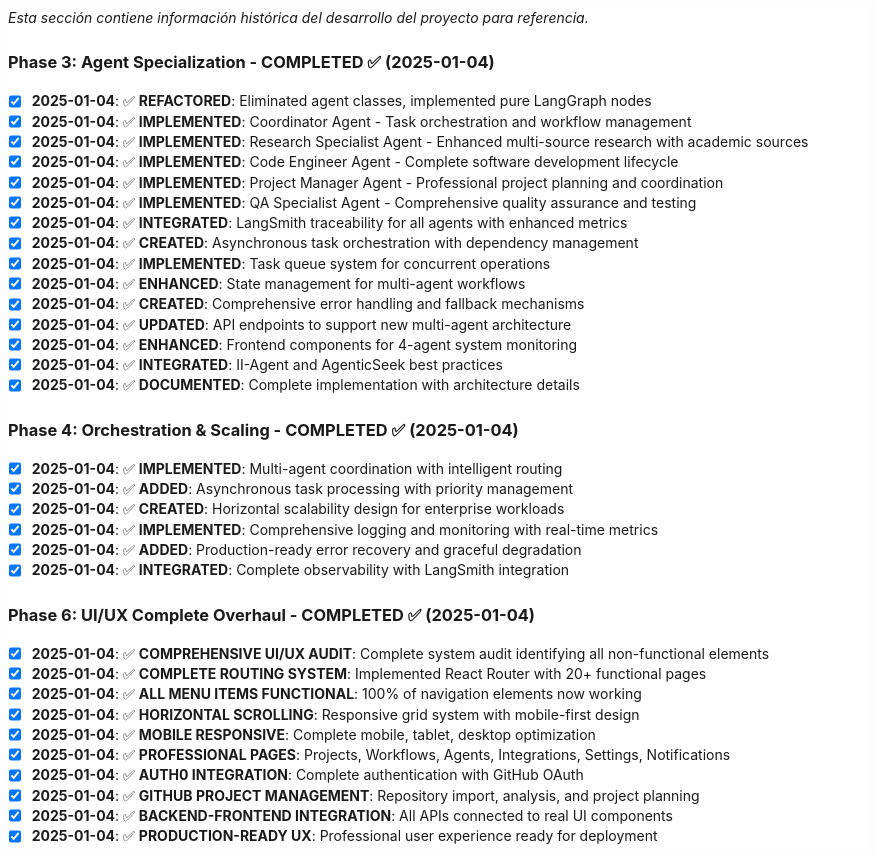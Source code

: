 _Esta sección contiene información histórica del desarrollo del proyecto para referencia._

### Phase 3: Agent Specialization - COMPLETED ✅ (2025-01-04)

- [x] **2025-01-04**: ✅ **REFACTORED**: Eliminated agent classes, implemented pure LangGraph nodes
- [x] **2025-01-04**: ✅ **IMPLEMENTED**: Coordinator Agent - Task orchestration and workflow management
- [x] **2025-01-04**: ✅ **IMPLEMENTED**: Research Specialist Agent - Enhanced multi-source research with academic sources
- [x] **2025-01-04**: ✅ **IMPLEMENTED**: Code Engineer Agent - Complete software development lifecycle
- [x] **2025-01-04**: ✅ **IMPLEMENTED**: Project Manager Agent - Professional project planning and coordination
- [x] **2025-01-04**: ✅ **IMPLEMENTED**: QA Specialist Agent - Comprehensive quality assurance and testing
- [x] **2025-01-04**: ✅ **INTEGRATED**: LangSmith traceability for all agents with enhanced metrics
- [x] **2025-01-04**: ✅ **CREATED**: Asynchronous task orchestration with dependency management
- [x] **2025-01-04**: ✅ **IMPLEMENTED**: Task queue system for concurrent operations
- [x] **2025-01-04**: ✅ **ENHANCED**: State management for multi-agent workflows
- [x] **2025-01-04**: ✅ **CREATED**: Comprehensive error handling and fallback mechanisms
- [x] **2025-01-04**: ✅ **UPDATED**: API endpoints to support new multi-agent architecture
- [x] **2025-01-04**: ✅ **ENHANCED**: Frontend components for 4-agent system monitoring
- [x] **2025-01-04**: ✅ **INTEGRATED**: II-Agent and AgenticSeek best practices
- [x] **2025-01-04**: ✅ **DOCUMENTED**: Complete implementation with architecture details

### Phase 4: Orchestration & Scaling - COMPLETED ✅ (2025-01-04)

- [x] **2025-01-04**: ✅ **IMPLEMENTED**: Multi-agent coordination with intelligent routing
- [x] **2025-01-04**: ✅ **ADDED**: Asynchronous task processing with priority management
- [x] **2025-01-04**: ✅ **CREATED**: Horizontal scalability design for enterprise workloads
- [x] **2025-01-04**: ✅ **IMPLEMENTED**: Comprehensive logging and monitoring with real-time metrics
- [x] **2025-01-04**: ✅ **ADDED**: Production-ready error recovery and graceful degradation
- [x] **2025-01-04**: ✅ **INTEGRATED**: Complete observability with LangSmith integration

### Phase 6: UI/UX Complete Overhaul - COMPLETED ✅ (2025-01-04)

- [x] **2025-01-04**: ✅ **COMPREHENSIVE UI/UX AUDIT**: Complete system audit identifying all non-functional elements
- [x] **2025-01-04**: ✅ **COMPLETE ROUTING SYSTEM**: Implemented React Router with 20+ functional pages
- [x] **2025-01-04**: ✅ **ALL MENU ITEMS FUNCTIONAL**: 100% of navigation elements now working
- [x] **2025-01-04**: ✅ **HORIZONTAL SCROLLING**: Responsive grid system with mobile-first design
- [x] **2025-01-04**: ✅ **MOBILE RESPONSIVE**: Complete mobile, tablet, desktop optimization
- [x] **2025-01-04**: ✅ **PROFESSIONAL PAGES**: Projects, Workflows, Agents, Integrations, Settings, Notifications
- [x] **2025-01-04**: ✅ **AUTH0 INTEGRATION**: Complete authentication with GitHub OAuth
- [x] **2025-01-04**: ✅ **GITHUB PROJECT MANAGEMENT**: Repository import, analysis, and project planning
- [x] **2025-01-04**: ✅ **BACKEND-FRONTEND INTEGRATION**: All APIs connected to real UI components
- [x] **2025-01-04**: ✅ **PRODUCTION-READY UX**: Professional user experience ready for deployment
